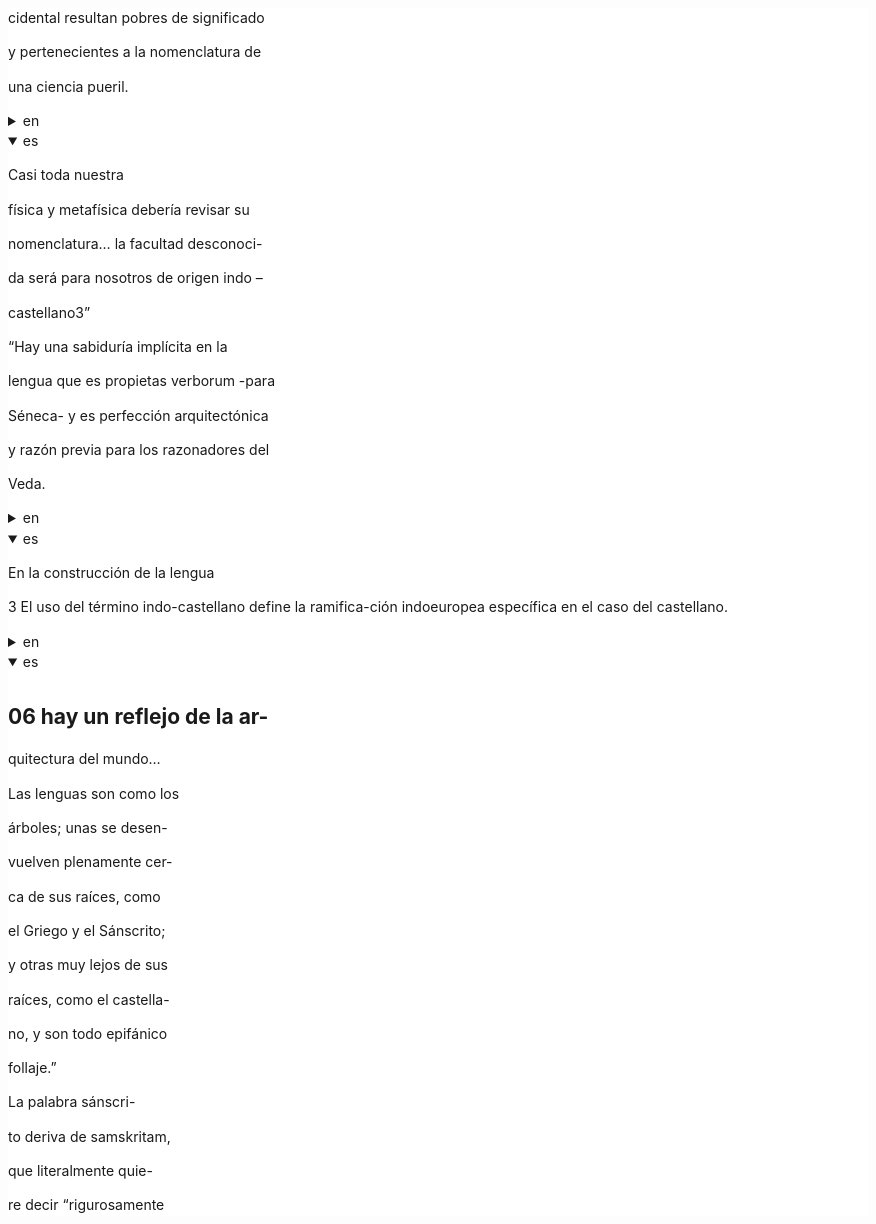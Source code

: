 cidental resultan pobres de significado

y pertenecientes a la nomenclatura de

una ciencia pueril.
</details><details><summary>en</summary></details><details open><summary>es</summary>

Casi toda nuestra

física y metafísica debería revisar su

nomenclatura… la facultad desconoci-

da será para nosotros de origen indo –

castellano3”

“Hay una sabiduría implícita en la

lengua que es propietas verborum -para

Séneca- y es perfección arquitectónica

y razón previa para los razonadores del

Veda.
</details><details><summary>en</summary></details><details open><summary>es</summary>

En la construcción de la lengua

3 El uso del término indo-castellano define la ramifica-ción indoeuropea específica en el caso del castellano.
</details><details><summary>en</summary></details><details open><summary>es</summary>

## 06 hay un reflejo de la ar-

quitectura del mundo…

Las lenguas son como los

árboles; unas se desen-

vuelven plenamente cer-

ca de sus raíces, como

el Griego y el Sánscrito;

y otras muy lejos de sus

raíces, como el castella-

no, y son todo epifánico

follaje.”

La palabra sánscri-

to deriva de samskritam,

que literalmente quie-

re decir “rigurosamente
